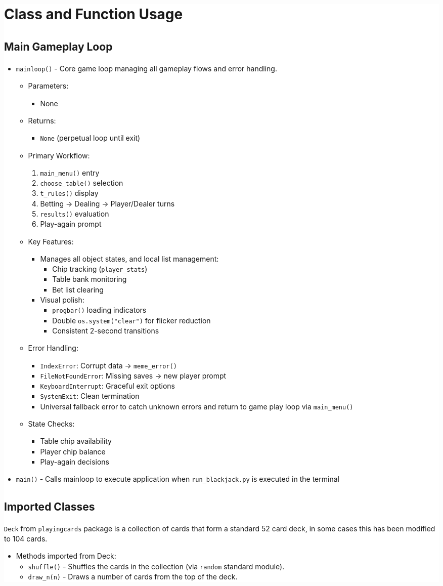 # Class and Function Usage

## Main Gameplay Loop

- `mainloop()` - Core game loop managing all gameplay flows and error handling.

  - Parameters:
    - None
  - Returns:

    - `None` (perpetual loop until exit)

  - Primary Workflow:

    1. `main_menu()` entry
    2. `choose_table()` selection
    3. `t_rules()` display
    4. Betting → Dealing → Player/Dealer turns
    5. `results()` evaluation
    6. Play-again prompt

  - Key Features:
    - Manages all object states, and local list management:
      - Chip tracking (`player_stats`)
      - Table bank monitoring
      - Bet list clearing
    - Visual polish:
      - `progbar()` loading indicators
      - Double `os.system("clear")` for flicker reduction
      - Consistent 2-second transitions
  - Error Handling:
    - `IndexError`: Corrupt data → `meme_error()`
    - `FileNotFoundError`: Missing saves → new player prompt
    - `KeyboardInterrupt`: Graceful exit options
    - `SystemExit`: Clean termination
    - Universal fallback error to catch unknown errors and return to game play loop via `main_menu()`
  - State Checks:
    - Table chip availability
    - Player chip balance
    - Play-again decisions

- `main()` - Calls mainloop to execute application when `run_blackjack.py` is executed in the terminal

## Imported Classes

`Deck` from `playingcards` package is a collection of cards that form a standard 52 card deck, in some cases this has been modified to 104 cards.

- Methods imported from Deck:
  - `shuffle()` - Shuffles the cards in the collection (via `random` standard module).
  - `draw_n(n)` - Draws a number of cards from the top of the deck.
